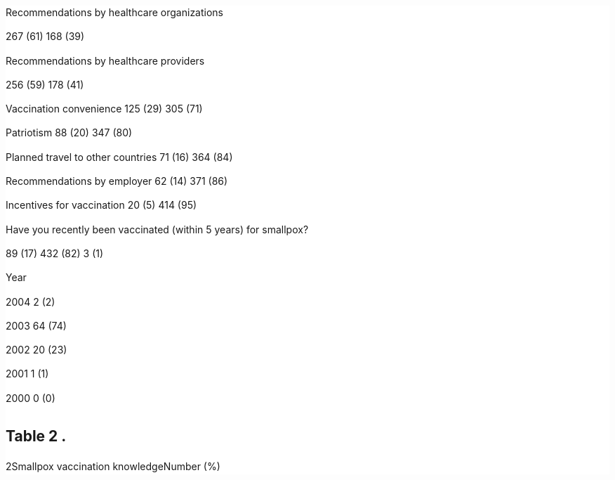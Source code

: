 Recommendations by healthcare 
organizations 

267 (61) 
168 (39) 

Recommendations by healthcare 
providers 

256 (59) 
178 (41) 

Vaccination convenience 
125 (29) 
305 (71) 

Patriotism 
88 (20) 
347 (80) 

Planned travel to other countries 
71 (16) 
364 (84) 

Recommendations by employer 
62 (14) 
371 (86) 

Incentives for vaccination 
20 (5) 
414 (95) 

Have you recently been vaccinated 
(within 5 years) for smallpox? 

89 (17) 
432 (82) 
3 (1) 

Year 

2004 
2 (2) 

2003 
64 (74) 

2002 
20 (23) 

2001 
1 (1) 

2000 
0 (0) 



## Table 2 .
2Smallpox vaccination knowledgeNumber (%) 
